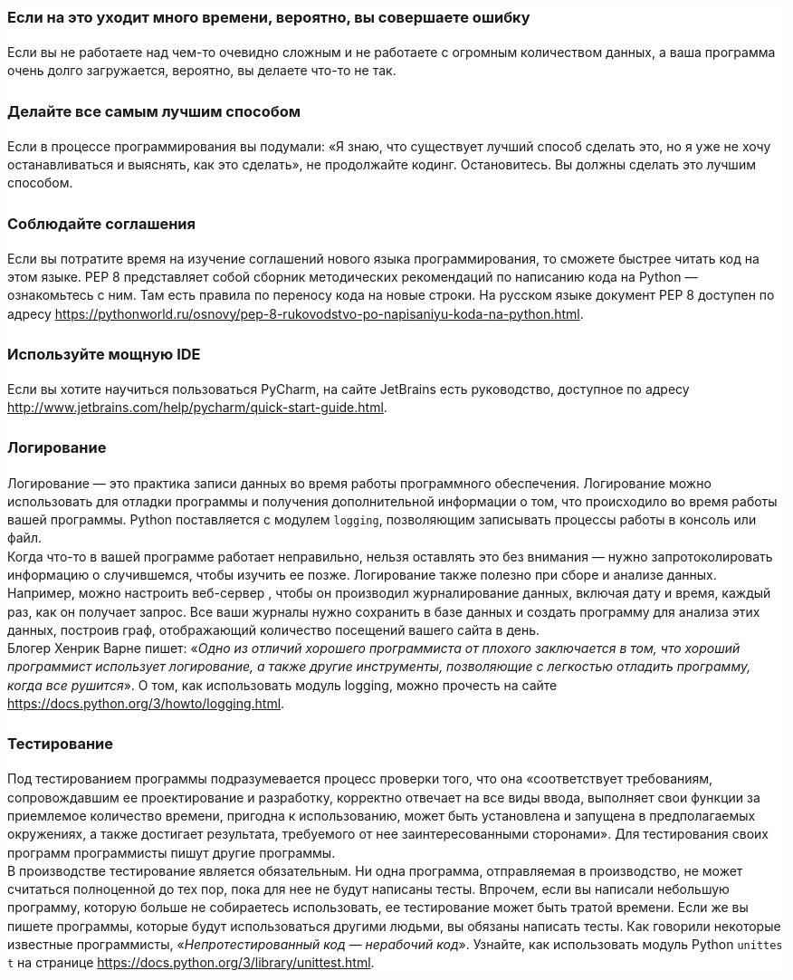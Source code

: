 ### Если на это уходит много времени, вероятно, вы совершаете ошибку

Если вы не работаете над чем-то очевидно сложным и не работаете с огромным количеством данных, а ваша программа очень долго загружается, вероятно, вы делаете что-то не так.

### Делайте все самым лучшим способом

Если в процессе программирования вы подумали: «Я знаю, что существует лучший способ сделать это, но я уже не хочу останавливаться и выяснять, как это сделать», не продолжайте кодинг. Остановитесь. Вы должны сделать это лучшим способом.

### Соблюдайте соглашения

Если вы потратите время на изучение соглашений нового языка программирования, то сможете быстрее читать код на этом языке. PEP 8 представляет собой сборник методических рекомендаций по написанию кода на Python — ознакомьтесь с ним. Там есть правила по переносу кода на новые строки. На русском языке документ PEP 8 доступен по адресу <https://pythonworld.ru/osnovy/pep-8-rukovodstvo-po-napisaniyu-koda-na-python.html>.

### Используйте мощную IDE

Если вы хотите научиться пользоваться PyCharm, на сайте JetBrains есть руководство, доступное по адресу <http://www.jetbrains.com/help/pycharm/quick-start-guide.html>.

### Логирование

Логирование — это практика записи данных во время работы программного обеспечения. Логирование можно использовать для отладки программы и получения дополнительной информации о том, что происходило во время работы вашей программы. Python поставляется с модулем `logging`, позволяющим записывать процессы работы в консоль или файл.  
Когда что-то в вашей программе работает неправильно, нельзя оставлять это без внимания — нужно запротоколировать информацию о случившемся, чтобы изучить ее позже. Логирование также полезно при сборе и анализе данных. Например, можно настроить веб-сервер , чтобы он производил журналирование данных, включая дату и время, каждый раз, как он получает запрос. Все ваши журналы нужно сохранить в базе данных и создать программу для анализа этих данных, построив граф, отображающий количество посещений вашего сайта в день.  
Блогер Хенрик Варне пишет: «*Одно из отличий хорошего программиста от плохого заключается в том, что хороший программист использует логирование, а также другие инструменты, позволяющие с легкостью отладить программу, когда все рушится*». О том, как использовать модуль logging, можно прочесть на сайте <https://docs.python.org/3/howto/logging.html>.

### Тестирование

Под тестированием программы подразумевается процесс проверки того, что она «соответствует требованиям, сопровождавшим ее проектирование и разработку, корректно отвечает на все виды ввода, выполняет свои функции за приемлемое количество времени, пригодна к использованию, может быть установлена и запущена в предполагаемых окружениях, а также достигает результата, требуемого от нее заинтересованными сторонами». Для тестирования своих программ программисты пишут другие программы.  
В производстве тестирование является обязательным. Ни одна программа, отправляемая в производство, не может считаться полноценной до тех пор, пока для нее не будут написаны тесты. Впрочем, если вы написали небольшую программу, которую больше не собираетесь использовать, ее тестирование может быть тратой времени. Если же вы пишете программы, которые будут использоваться другими людьми, вы обязаны написать тесты. Как говорили некоторые известные программисты, «*Непротестированный код — нерабочий код*». Узнайте, как использовать модуль Python `unittest` на странице <https://docs.python.org/3/library/unittest.html>.
